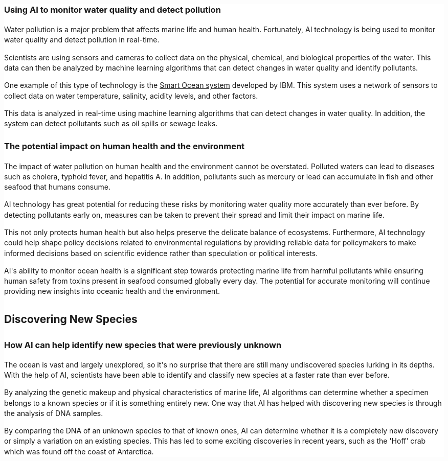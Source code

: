 ### **Using AI to monitor water quality and detect pollution**

Water pollution is a major problem that affects marine life and human health. Fortunately, AI technology is being used to monitor water quality and detect pollution in real-time.

Scientists are using sensors and cameras to collect data on the physical, chemical, and biological properties of the water. This data can then be analyzed by machine learning algorithms that can detect changes in water quality and identify pollutants.

One example of this type of technology is the [Smart Ocean system](https://www-static01.oceannetworks.ca/innovation-centre/smart-ocean-systems.html) developed by IBM. This system uses a network of sensors to collect data on water temperature, salinity, acidity levels, and other factors.

This data is analyzed in real-time using machine learning algorithms that can detect changes in water quality. In addition, the system can detect pollutants such as oil spills or sewage leaks.


### **The potential impact on human health and the environment**

The impact of water pollution on human health and the environment cannot be overstated. Polluted waters can lead to diseases such as cholera, typhoid fever, and hepatitis A. In addition, pollutants such as mercury or lead can accumulate in fish and other seafood that humans consume.

AI technology has great potential for reducing these risks by monitoring water quality more accurately than ever before. By detecting pollutants early on, measures can be taken to prevent their spread and limit their impact on marine life.

This not only protects human health but also helps preserve the delicate balance of ecosystems. Furthermore, AI technology could help shape policy decisions related to environmental regulations by providing reliable data for policymakers to make informed decisions based on scientific evidence rather than speculation or political interests.

AI's ability to monitor ocean health is a significant step towards protecting marine life from harmful pollutants while ensuring human safety from toxins present in seafood consumed globally every day. The potential for accurate monitoring will continue providing new insights into oceanic health and the environment.


## **Discovering New Species**


### **How AI can help identify new species that were previously unknown**

The ocean is vast and largely unexplored, so it's no surprise that there are still many undiscovered species lurking in its depths. With the help of AI, scientists have been able to identify and classify new species at a faster rate than ever before.

By analyzing the genetic makeup and physical characteristics of marine life, AI algorithms can determine whether a specimen belongs to a known species or if it is something entirely new. One way that AI has helped with discovering new species is through the analysis of DNA samples.

By comparing the DNA of an unknown species to that of known ones, AI can determine whether it is a completely new discovery or simply a variation on an existing species. This has led to some exciting discoveries in recent years, such as the 'Hoff' crab which was found off the coast of Antarctica.
